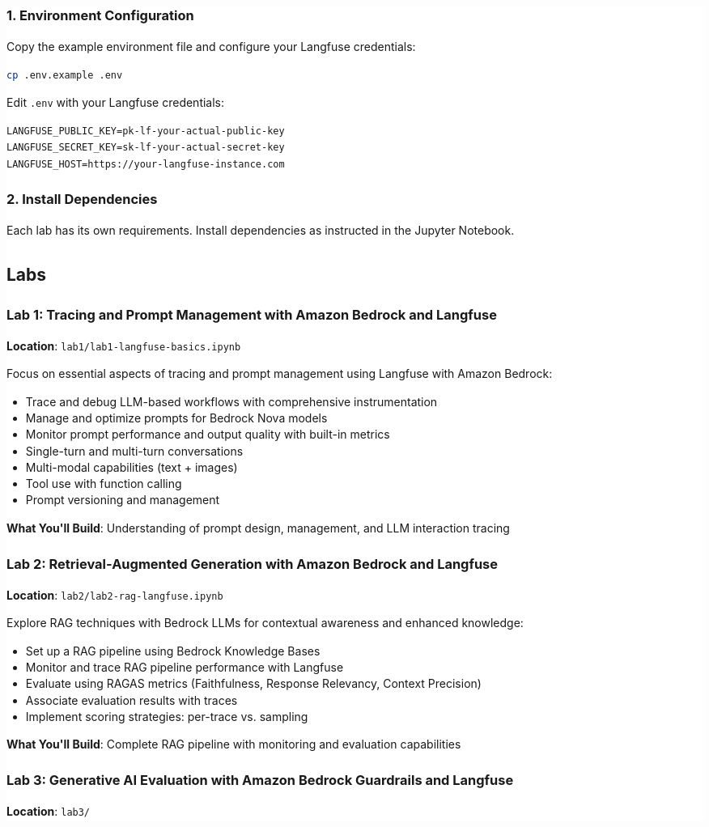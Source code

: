 ### 1. Environment Configuration

Copy the example environment file and configure your Langfuse credentials:

```bash
cp .env.example .env
```

Edit `.env` with your Langfuse credentials:

```
LANGFUSE_PUBLIC_KEY=pk-lf-your-actual-public-key
LANGFUSE_SECRET_KEY=sk-lf-your-actual-secret-key
LANGFUSE_HOST=https://your-langfuse-instance.com
```

### 2. Install Dependencies

Each lab has its own requirements. Install dependencies as instructed in the Jupyter Notebook.

## Labs

### Lab 1: Tracing and Prompt Management with Amazon Bedrock and Langfuse
**Location**: `lab1/lab1-langfuse-basics.ipynb`

Focus on essential aspects of tracing and prompt management using Langfuse with Amazon Bedrock:
- Trace and debug LLM-based workflows with comprehensive instrumentation
- Manage and optimize prompts for Bedrock Nova models
- Monitor prompt performance and output quality with built-in metrics
- Single-turn and multi-turn conversations
- Multi-modal capabilities (text + images)
- Tool use with function calling
- Prompt versioning and management

**What You'll Build**: Understanding of prompt design, management, and LLM interaction tracing

### Lab 2: Retrieval-Augmented Generation with Amazon Bedrock and Langfuse
**Location**: `lab2/lab2-rag-langfuse.ipynb`

Explore RAG techniques with Bedrock LLMs for contextual awareness and enhanced knowledge:
- Set up a RAG pipeline using Bedrock Knowledge Bases
- Monitor and trace RAG pipeline performance with Langfuse
- Evaluate using RAGAS metrics (Faithfulness, Response Relevancy, Context Precision)
- Associate evaluation results with traces
- Implement scoring strategies: per-trace vs. sampling

**What You'll Build**: Complete RAG pipeline with monitoring and evaluation capabilities

### Lab 3: Generative AI Evaluation with Amazon Bedrock Guardrails and Langfuse
**Location**: `lab3/`
